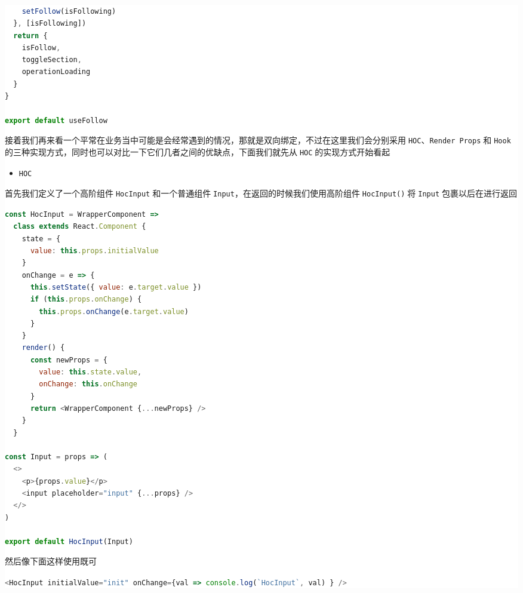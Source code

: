 ```js
    setFollow(isFollowing)
  }, [isFollowing])
  return {
    isFollow,
    toggleSection,
    operationLoading
  }
}

export default useFollow
```

接着我们再来看一个平常在业务当中可能是会经常遇到的情况，那就是双向绑定，不过在这里我们会分别采用 `HOC`、`Render Props` 和 `Hook` 的三种实现方式，同时也可以对比一下它们几者之间的优缺点，下面我们就先从 `HOC` 的实现方式开始看起

* `HOC`

首先我们定义了一个高阶组件 `HocInput` 和一个普通组件 `Input`，在返回的时候我们使用高阶组件 `HocInput()` 将 `Input` 包裹以后在进行返回

```js
const HocInput = WrapperComponent =>
  class extends React.Component {
    state = {
      value: this.props.initialValue
    }
    onChange = e => {
      this.setState({ value: e.target.value })
      if (this.props.onChange) {
        this.props.onChange(e.target.value)
      }
    }
    render() {
      const newProps = {
        value: this.state.value,
        onChange: this.onChange
      }
      return <WrapperComponent {...newProps} />
    }
  }

const Input = props => (
  <>
    <p>{props.value}</p>
    <input placeholder="input" {...props} />
  </>
)

export default HocInput(Input)
```

然后像下面这样使用既可

```js
<HocInput initialValue="init" onChange={val => console.log(`HocInput`, val) } />
```
